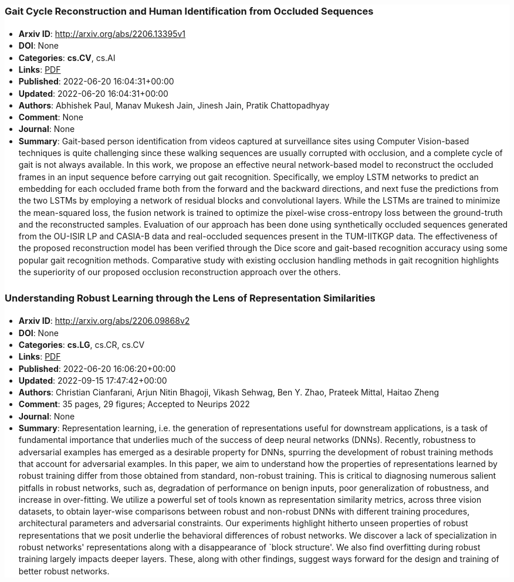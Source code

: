 

### Gait Cycle Reconstruction and Human Identification from Occluded Sequences
- **Arxiv ID**: http://arxiv.org/abs/2206.13395v1
- **DOI**: None
- **Categories**: **cs.CV**, cs.AI
- **Links**: [PDF](http://arxiv.org/pdf/2206.13395v1)
- **Published**: 2022-06-20 16:04:31+00:00
- **Updated**: 2022-06-20 16:04:31+00:00
- **Authors**: Abhishek Paul, Manav Mukesh Jain, Jinesh Jain, Pratik Chattopadhyay
- **Comment**: None
- **Journal**: None
- **Summary**: Gait-based person identification from videos captured at surveillance sites using Computer Vision-based techniques is quite challenging since these walking sequences are usually corrupted with occlusion, and a complete cycle of gait is not always available. In this work, we propose an effective neural network-based model to reconstruct the occluded frames in an input sequence before carrying out gait recognition. Specifically, we employ LSTM networks to predict an embedding for each occluded frame both from the forward and the backward directions, and next fuse the predictions from the two LSTMs by employing a network of residual blocks and convolutional layers. While the LSTMs are trained to minimize the mean-squared loss, the fusion network is trained to optimize the pixel-wise cross-entropy loss between the ground-truth and the reconstructed samples. Evaluation of our approach has been done using synthetically occluded sequences generated from the OU-ISIR LP and CASIA-B data and real-occluded sequences present in the TUM-IITKGP data. The effectiveness of the proposed reconstruction model has been verified through the Dice score and gait-based recognition accuracy using some popular gait recognition methods. Comparative study with existing occlusion handling methods in gait recognition highlights the superiority of our proposed occlusion reconstruction approach over the others.



### Understanding Robust Learning through the Lens of Representation Similarities
- **Arxiv ID**: http://arxiv.org/abs/2206.09868v2
- **DOI**: None
- **Categories**: **cs.LG**, cs.CR, cs.CV
- **Links**: [PDF](http://arxiv.org/pdf/2206.09868v2)
- **Published**: 2022-06-20 16:06:20+00:00
- **Updated**: 2022-09-15 17:47:42+00:00
- **Authors**: Christian Cianfarani, Arjun Nitin Bhagoji, Vikash Sehwag, Ben Y. Zhao, Prateek Mittal, Haitao Zheng
- **Comment**: 35 pages, 29 figures; Accepted to Neurips 2022
- **Journal**: None
- **Summary**: Representation learning, i.e. the generation of representations useful for downstream applications, is a task of fundamental importance that underlies much of the success of deep neural networks (DNNs). Recently, robustness to adversarial examples has emerged as a desirable property for DNNs, spurring the development of robust training methods that account for adversarial examples. In this paper, we aim to understand how the properties of representations learned by robust training differ from those obtained from standard, non-robust training. This is critical to diagnosing numerous salient pitfalls in robust networks, such as, degradation of performance on benign inputs, poor generalization of robustness, and increase in over-fitting. We utilize a powerful set of tools known as representation similarity metrics, across three vision datasets, to obtain layer-wise comparisons between robust and non-robust DNNs with different training procedures, architectural parameters and adversarial constraints. Our experiments highlight hitherto unseen properties of robust representations that we posit underlie the behavioral differences of robust networks. We discover a lack of specialization in robust networks' representations along with a disappearance of `block structure'. We also find overfitting during robust training largely impacts deeper layers. These, along with other findings, suggest ways forward for the design and training of better robust networks.
